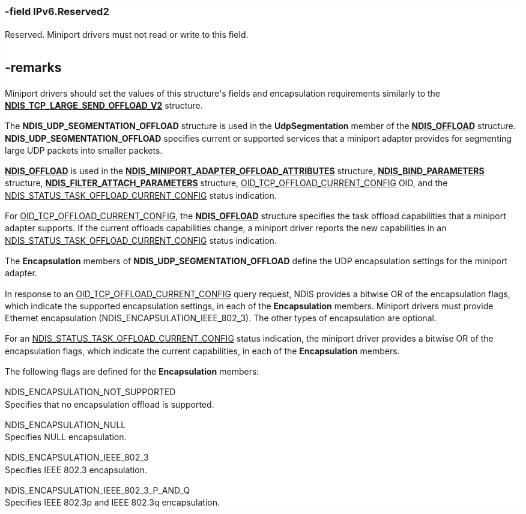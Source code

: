 ### -field IPv6.Reserved2

Reserved. Miniport drivers must not read or write to this field.

## -remarks

Miniport drivers should set the values of this structure's fields and encapsulation requirements similarly to the [**NDIS_TCP_LARGE_SEND_OFFLOAD_V2**](../ntddndis/ns-ntddndis-_ndis_tcp_large_send_offload_v2.md) structure.

The **NDIS_UDP_SEGMENTATION_OFFLOAD** structure is used in the **UdpSegmentation** member of the [**NDIS_OFFLOAD**](../ntddndis/ns-ntddndis-_ndis_offload.md) structure. **NDIS_UDP_SEGMENTATION_OFFLOAD** specifies current or supported services that a miniport adapter provides for segmenting large UDP packets into smaller packets.

[**NDIS_OFFLOAD**](/windows-hardware/drivers/ddi/content/ntddndis/ns-ntddndis-_ndis_offload) is used in the [**NDIS_MINIPORT_ADAPTER_OFFLOAD_ATTRIBUTES**](/windows-hardware/drivers/ddi/content/ndis/ns-ndis-_ndis_miniport_adapter_offload_attributes) structure, [**NDIS_BIND_PARAMETERS**](/windows-hardware/drivers/ddi/content/ndis/ns-ndis-_ndis_bind_parameters) structure, [**NDIS_FILTER_ATTACH_PARAMETERS**](/windows-hardware/drivers/ddi/content/ndis/ns-ndis-_ndis_filter_attach_parameters) structure, [OID_TCP_OFFLOAD_CURRENT_CONFIG](/windows-hardware/drivers/network/oid-tcp-offload-current-config) OID, and the [NDIS_STATUS_TASK_OFFLOAD_CURRENT_CONFIG](/windows-hardware/drivers/network/ndis-status-task-offload-current-config) status indication.

For  [OID_TCP_OFFLOAD_CURRENT_CONFIG](/windows-hardware/drivers/network/oid-tcp-offload-current-config), the [**NDIS_OFFLOAD**](/windows-hardware/drivers/ddi/content/ntddndis/ns-ntddndis-_ndis_offload) structure specifies the task offload capabilities that a miniport adapter supports. If the current offloads capabilities change, a miniport driver reports the new capabilities in an [NDIS_STATUS_TASK_OFFLOAD_CURRENT_CONFIG](/windows-hardware/drivers/network/ndis-status-task-offload-current-config) status indication.

The **Encapsulation** members of **NDIS_UDP_SEGMENTATION_OFFLOAD** define the UDP encapsulation settings for the miniport adapter.

In response to an [OID_TCP_OFFLOAD_CURRENT_CONFIG](/windows-hardware/drivers/network/oid-tcp-offload-current-config) query request, NDIS provides a bitwise OR of the encapsulation flags, which indicate the supported encapsulation settings, in each of the  **Encapsulation** members. Miniport drivers must provide Ethernet encapsulation (NDIS_ENCAPSULATION_IEEE_802_3). The other types of encapsulation are optional.

For an [NDIS_STATUS_TASK_OFFLOAD_CURRENT_CONFIG](/windows-hardware/drivers/network/ndis-status-task-offload-current-config) status indication, the miniport driver provides a bitwise OR of the encapsulation flags, which indicate the current capabilities, in each of the **Encapsulation** members.

The following flags are defined for the **Encapsulation** members:

NDIS_ENCAPSULATION_NOT_SUPPORTED  
Specifies that no encapsulation offload is supported.

NDIS_ENCAPSULATION_NULL  
Specifies NULL encapsulation.

NDIS_ENCAPSULATION_IEEE_802_3  
Specifies IEEE 802.3 encapsulation.

NDIS_ENCAPSULATION_IEEE_802_3_P_AND_Q  
Specifies IEEE 802.3p and IEEE 802.3q encapsulation.
